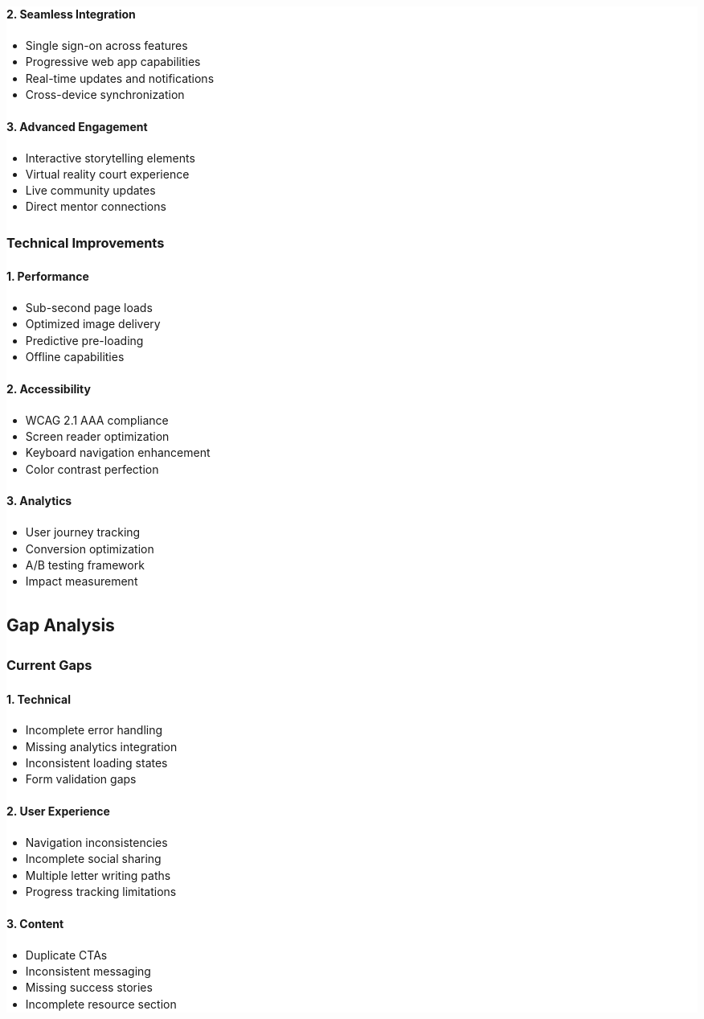 #### 2. Seamless Integration
- Single sign-on across features
- Progressive web app capabilities
- Real-time updates and notifications
- Cross-device synchronization

#### 3. Advanced Engagement
- Interactive storytelling elements
- Virtual reality court experience
- Live community updates
- Direct mentor connections

### Technical Improvements

#### 1. Performance
- Sub-second page loads
- Optimized image delivery
- Predictive pre-loading
- Offline capabilities

#### 2. Accessibility
- WCAG 2.1 AAA compliance
- Screen reader optimization
- Keyboard navigation enhancement
- Color contrast perfection

#### 3. Analytics
- User journey tracking
- Conversion optimization
- A/B testing framework
- Impact measurement

## Gap Analysis

### Current Gaps

#### 1. Technical
- Incomplete error handling
- Missing analytics integration
- Inconsistent loading states
- Form validation gaps

#### 2. User Experience
- Navigation inconsistencies
- Incomplete social sharing
- Multiple letter writing paths
- Progress tracking limitations

#### 3. Content
- Duplicate CTAs
- Inconsistent messaging
- Missing success stories
- Incomplete resource section
